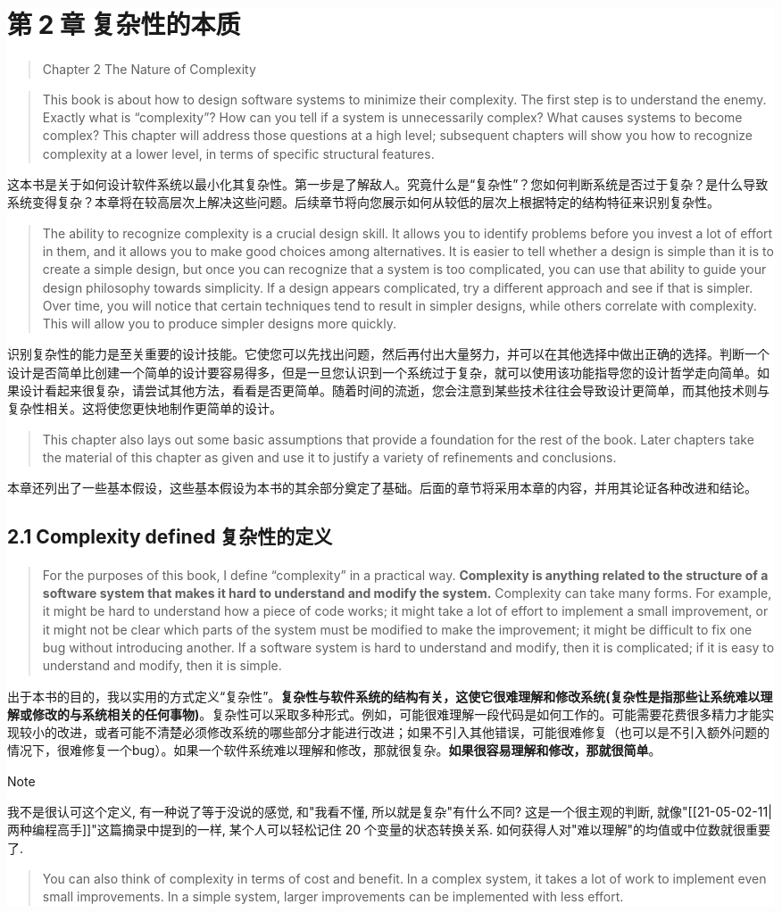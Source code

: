 # 第 2 章 复杂性的本质

> Chapter 2 The Nature of Complexity

> This book is about how to design software systems to minimize their complexity. The first step is to understand the enemy. Exactly what is “complexity”? How can you tell if a system is unnecessarily complex? What causes systems to become complex? This chapter will address those questions at a high level; subsequent chapters will show you how to recognize complexity at a lower level, in terms of specific structural features.

这本书是关于如何设计软件系统以最小化其复杂性。第一步是了解敌人。究竟什么是“复杂性”？您如何判断系统是否过于复杂？是什么导致系统变得复杂？本章将在较高层次上解决这些问题。后续章节将向您展示如何从较低的层次上根据特定的结构特征来识别复杂性。

> The ability to recognize complexity is a crucial design skill. It allows you to identify problems before you invest a lot of effort in them, and it allows you to make good choices among alternatives. It is easier to tell whether a design is simple than it is to create a simple design, but once you can recognize that a system is too complicated, you can use that ability to guide your design philosophy towards simplicity. If a design appears complicated, try a different approach and see if that is simpler. Over time, you will notice that certain techniques tend to result in simpler designs, while others correlate with complexity. This will allow you to produce simpler designs more quickly.

识别复杂性的能力是至关重要的设计技能。它使您可以先找出问题，然后再付出大量努力，并可以在其他选择中做出正确的选择。判断一个设计是否简单比创建一个简单的设计要容易得多，但是一旦您认识到一个系统过于复杂，就可以使用该功能指导您的设计哲学走向简单。如果设计看起来很复杂，请尝试其他方法，看看是否更简单。随着时间的流逝，您会注意到某些技术往往会导致设计更简单，而其他技术则与复杂性相关。这将使您更快地制作更简单的设计。

> This chapter also lays out some basic assumptions that provide a foundation for the rest of the book. Later chapters take the material of this chapter as given and use it to justify a variety of refinements and conclusions.

本章还列出了一些基本假设，这些基本假设为本书的其余部分奠定了基础。后面的章节将采用本章的内容，并用其论证各种改进和结论。

## 2.1 Complexity defined 复杂性的定义

> For the purposes of this book, I define “complexity” in a practical way. **Complexity is anything related to the structure of a software system that makes it hard to understand and modify the system.** Complexity can take many forms. For example, it might be hard to understand how a piece of code works; it might take a lot of effort to implement a small improvement, or it might not be clear which parts of the system must be modified to make the improvement; it might be difficult to fix one bug without introducing another. If a software system is hard to understand and modify, then it is complicated; if it is easy to understand and modify, then it is simple.

出于本书的目的，我以实用的方式定义“复杂性”。**复杂性与软件系统的结构有关，这使它很难理解和修改系统(复杂性是指那些让系统难以理解或修改的与系统相关的任何事物)**。复杂性可以采取多种形式。例如，可能很难理解一段代码是如何工作的。可能需要花费很多精力才能实现较小的改进，或者可能不清楚必须修改系统的哪些部分才能进行改进；如果不引入其他错误，可能很难修复（也可以是不引入额外问题的情况下，很难修复一个bug）。如果一个软件系统难以理解和修改，那就很复杂。**如果很容易理解和修改，那就很简单**。

> [!NOTE]
> 我不是很认可这个定义, 有一种说了等于没说的感觉, 和"我看不懂, 所以就是复杂"有什么不同?
> 这是一个很主观的判断, 就像"[[21-05-02-11|两种编程高手]]"这篇摘录中提到的一样, 某个人可以轻松记住 20 个变量的状态转换关系.
> 如何获得人对"难以理解"的均值或中位数就很重要了.

> You can also think of complexity in terms of cost and benefit. In a complex system, it takes a lot of work to implement even small improvements. In a simple system, larger improvements can be implemented with less effort.
